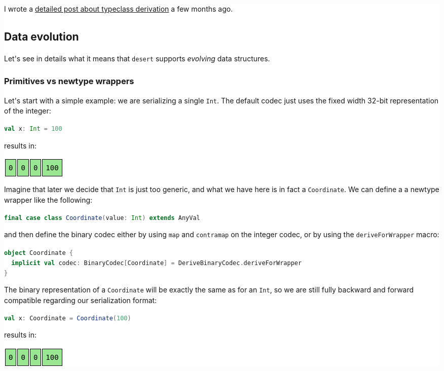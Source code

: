 I wrote a [detailed post about typeclass derivation](@posts/zio-schema-deriving.md) a few months ago.

## Data evolution

Let's see in details what it means that `desert` supports _evolving_ data structures. 

### Primitives vs newtype wrappers

Let's start with a simple example: we are serializing a single `Int`. The default codec just uses the fixed width 32-bit representation of the integer:

```scala
val x: Int = 100
```

results in:

<table style="border-collapse: initial; border: 0px; width: auto; color: black">
  <tr>
    <td style="border: 1px solid; padding: 6px; text-align: center; background-color: rgb(154, 231, 147); margin: 0px; border-spacing: 1px; font-family: monospace; font-weight: normal">0</td>
    <td style="border: 1px solid; padding: 6px; text-align: center; background-color: rgb(154, 231, 147); margin: 0px; border-spacing: 1px; font-family: monospace; font-weight: normal">0</td>
    <td style="border: 1px solid; padding: 6px; text-align: center; background-color: rgb(154, 231, 147); margin: 0px; border-spacing: 1px; font-family: monospace; font-weight: normal">0</td>
    <td style="border: 1px solid; padding: 6px; text-align: center; background-color: rgb(154, 231, 147); margin: 0px; border-spacing: 1px; font-family: monospace; font-weight: normal">100</td>
  </tr>
</table>


Imagine that later we decide that `Int` is just too generic, and what we have here is in fact a `Coordinate`. We can define a a newtype wrapper like the following:

```scala
final case class Coordinate(value: Int) extends AnyVal
```

and then define the binary codec either by using `map` and `contramap` on the integer codec, or by using the `deriveForWrapper` macro:

```scala 
object Coordinate {
  implicit val codec: BinaryCodec[Coordinate] = DeriveBinaryCodec.deriveForWrapper
}
```

The binary representation of a `Coordinate` will be exactly the same as for an `Int`, so we are still fully backward and forward compatible regarding our serialization format:

````scala
val x: Coordinate = Coordinate(100)
````

results in:

<table style="border-collapse: initial; border: 0px; width: auto; color: black">
  <tr>
    <td style="border: 1px solid; padding: 6px; text-align: center; background-color: rgb(154, 231, 147); margin: 0px; border-spacing: 1px; font-family: monospace; font-weight: normal">0</td>
    <td style="border: 1px solid; padding: 6px; text-align: center; background-color: rgb(154, 231, 147); margin: 0px; border-spacing: 1px; font-family: monospace; font-weight: normal">0</td>
    <td style="border: 1px solid; padding: 6px; text-align: center; background-color: rgb(154, 231, 147); margin: 0px; border-spacing: 1px; font-family: monospace; font-weight: normal">0</td>
    <td style="border: 1px solid; padding: 6px; text-align: center; background-color: rgb(154, 231, 147); margin: 0px; border-spacing: 1px; font-family: monospace; font-weight: normal">100</td>
  </tr>
</table>
